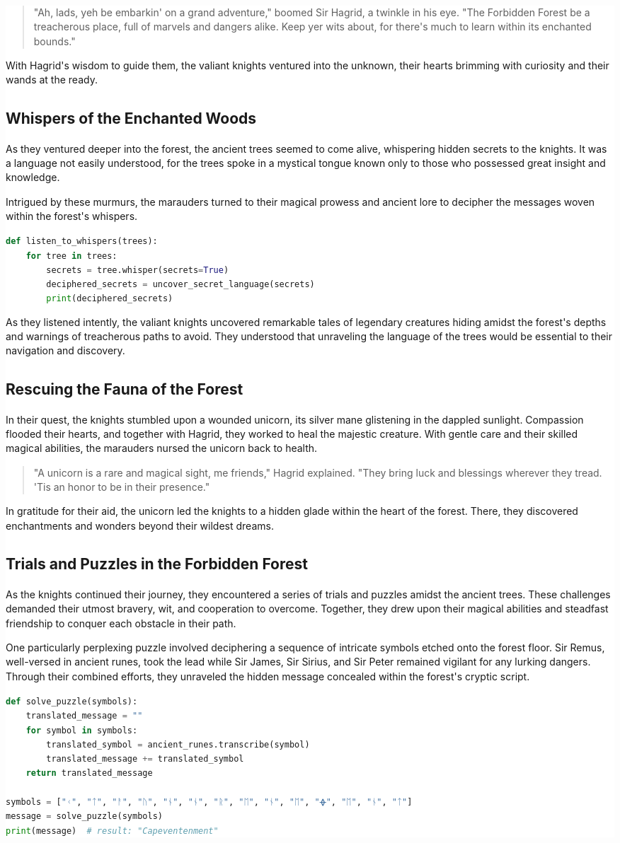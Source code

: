 > "Ah, lads, yeh be embarkin' on a grand adventure," boomed Sir Hagrid, a twinkle in his eye. "The Forbidden Forest be a treacherous place, full of marvels and dangers alike. Keep yer wits about, for there's much to learn within its enchanted bounds."

With Hagrid's wisdom to guide them, the valiant knights ventured into the unknown, their hearts brimming with curiosity and their wands at the ready.

## Whispers of the Enchanted Woods

As they ventured deeper into the forest, the ancient trees seemed to come alive, whispering hidden secrets to the knights. It was a language not easily understood, for the trees spoke in a mystical tongue known only to those who possessed great insight and knowledge.

Intrigued by these murmurs, the marauders turned to their magical prowess and ancient lore to decipher the messages woven within the forest's whispers.

```python
def listen_to_whispers(trees):
    for tree in trees:
        secrets = tree.whisper(secrets=True)
        deciphered_secrets = uncover_secret_language(secrets)
        print(deciphered_secrets)
```

As they listened intently, the valiant knights uncovered remarkable tales of legendary creatures hiding amidst the forest's depths and warnings of treacherous paths to avoid. They understood that unraveling the language of the trees would be essential to their navigation and discovery.

## Rescuing the Fauna of the Forest

In their quest, the knights stumbled upon a wounded unicorn, its silver mane glistening in the dappled sunlight. Compassion flooded their hearts, and together with Hagrid, they worked to heal the majestic creature. With gentle care and their skilled magical abilities, the marauders nursed the unicorn back to health.

> "A unicorn is a rare and magical sight, me friends," Hagrid explained. "They bring luck and blessings wherever they tread. 'Tis an honor to be in their presence."

In gratitude for their aid, the unicorn led the knights to a hidden glade within the heart of the forest. There, they discovered enchantments and wonders beyond their wildest dreams.

## Trials and Puzzles in the Forbidden Forest

As the knights continued their journey, they encountered a series of trials and puzzles amidst the ancient trees. These challenges demanded their utmost bravery, wit, and cooperation to overcome. Together, they drew upon their magical abilities and steadfast friendship to conquer each obstacle in their path.

One particularly perplexing puzzle involved deciphering a sequence of intricate symbols etched onto the forest floor. Sir Remus, well-versed in ancient runes, took the lead while Sir James, Sir Sirius, and Sir Peter remained vigilant for any lurking dangers. Through their combined efforts, they unraveled the hidden message concealed within the forest's cryptic script.

```python
def solve_puzzle(symbols):
    translated_message = ""
    for symbol in symbols:
        translated_symbol = ancient_runes.transcribe(symbol)
        translated_message += translated_symbol
    return translated_message

symbols = ["ᚲ", "ᛏ", "ᚨ", "ᚢ", "ᚾ", "ᚾ", "ᚱ", "ᛖ", "ᚾ", "ᛖ", "ᚖ", "ᛖ", "ᚾ", "ᛏ"]
message = solve_puzzle(symbols)
print(message)  # result: "Capeventenment"
```
